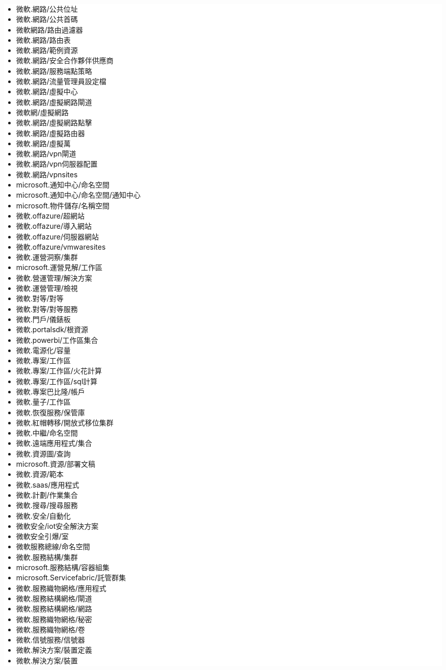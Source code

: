 - 微軟.網路/公共位址
- 微軟.網路/公共首碼
- 微軟網路/路由過濾器
- 微軟.網路/路由表
- 微軟.網路/範例資源
- 微軟.網路/安全合作夥伴供應商
- 微軟.網路/服務端點策略
- 微軟.網路/流量管理員設定檔
- 微軟.網路/虛擬中心
- 微軟.網路/虛擬網路閘道
- 微軟網/虛擬網路
- 微軟.網路/虛擬網路點擊
- 微軟.網路/虛擬路由器
- 微軟.網路/虛擬萬
- 微軟.網路/vpn閘道
- 微軟.網路/vpn伺服器配置
- 微軟.網路/vpnsites
- microsoft.通知中心/命名空間
- microsoft.通知中心/命名空間/通知中心
- microsoft.物件儲存/名稱空間
- 微軟.offazure/超網站
- 微軟.offazure/導入網站
- 微軟.offazure/伺服器網站
- 微軟.offazure/vmwaresites
- 微軟.運營洞察/集群
- microsoft.運營見解/工作區
- 微軟.營運管理/解決方案
- 微軟.運營管理/檢視
- 微軟.對等/對等
- 微軟.對等/對等服務
- 微軟.門戶/儀錶板
- 微軟.portalsdk/根資源
- 微軟.powerbi/工作區集合
- 微軟.電源化/容量
- 微軟.專案/工作區
- 微軟.專案/工作區/火花計算
- 微軟.專案/工作區/sql計算
- 微軟.專案巴比隆/帳戶
- 微軟.量子/工作區
- 微軟.恢復服務/保管庫
- 微軟.紅帽轉移/開放式移位集群
- 微軟.中繼/命名空間
- 微軟.遠端應用程式/集合
- 微軟.資源圖/查詢
- microsoft.資源/部署文稿
- 微軟.資源/範本
- 微軟.saas/應用程式
- 微軟.計劃/作業集合
- 微軟.搜尋/搜尋服務
- 微軟.安全/自動化
- 微軟安全/iot安全解決方案
- 微軟安全引爆/室
- 微軟服務總線/命名空間
- 微軟.服務結構/集群
- microsoft.服務結構/容器組集
- microsoft.Servicefabric/託管群集
- 微軟.服務織物網格/應用程式
- 微軟.服務結構網格/閘道
- 微軟.服務結構網格/網路
- 微軟.服務織物網格/秘密
- 微軟.服務織物網格/卷
- 微軟.信號服務/信號器
- 微軟.解決方案/裝置定義
- 微軟.解決方案/裝置